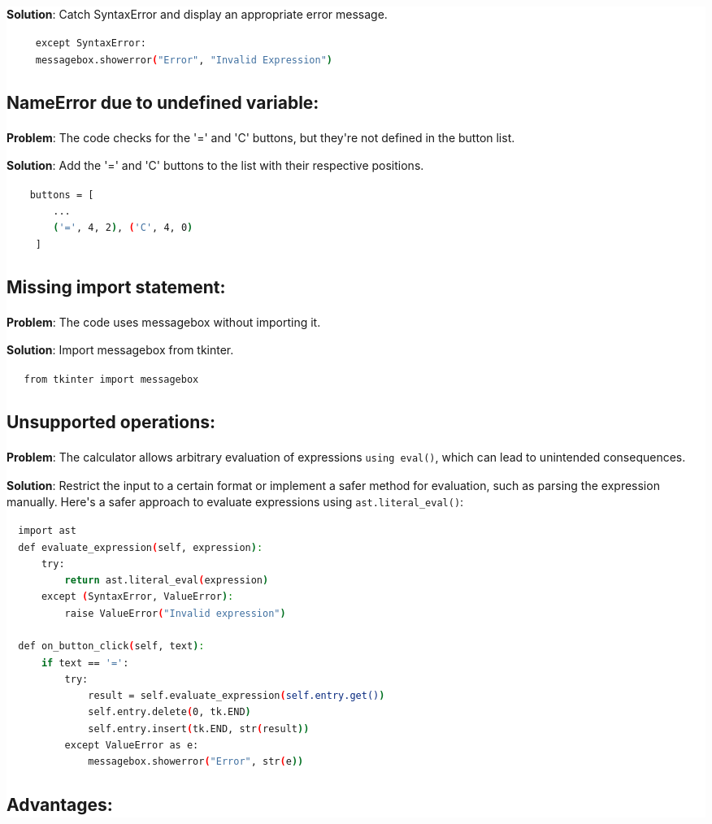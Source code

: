**Solution**: Catch SyntaxError and display an appropriate error message.
```sh
     except SyntaxError:
     messagebox.showerror("Error", "Invalid Expression")
```
## NameError due to undefined variable:

**Problem**: The code checks for the '=' and 'C' buttons, but they're not defined in the button list.

**Solution**: Add the '=' and 'C' buttons to the list with their respective positions.
```sh
    buttons = [
        ...
        ('=', 4, 2), ('C', 4, 0)
     ]
```
## Missing import statement:

**Problem**: The code uses messagebox without importing it.

**Solution**: Import messagebox from tkinter.
```sh
   from tkinter import messagebox
```
## Unsupported operations:

**Problem**: The calculator allows arbitrary evaluation of expressions `using eval()`, which can lead to unintended consequences.

**Solution**: Restrict the input to a certain format or implement a safer method for evaluation, such as parsing the expression manually.
Here's a safer approach to evaluate expressions using `ast.literal_eval()`:
```sh
  import ast
  def evaluate_expression(self, expression):
      try:
          return ast.literal_eval(expression)
      except (SyntaxError, ValueError):
          raise ValueError("Invalid expression")
  
  def on_button_click(self, text):
      if text == '=':
          try:
              result = self.evaluate_expression(self.entry.get())
              self.entry.delete(0, tk.END)
              self.entry.insert(tk.END, str(result))
          except ValueError as e:
              messagebox.showerror("Error", str(e))
```

## Advantages:
